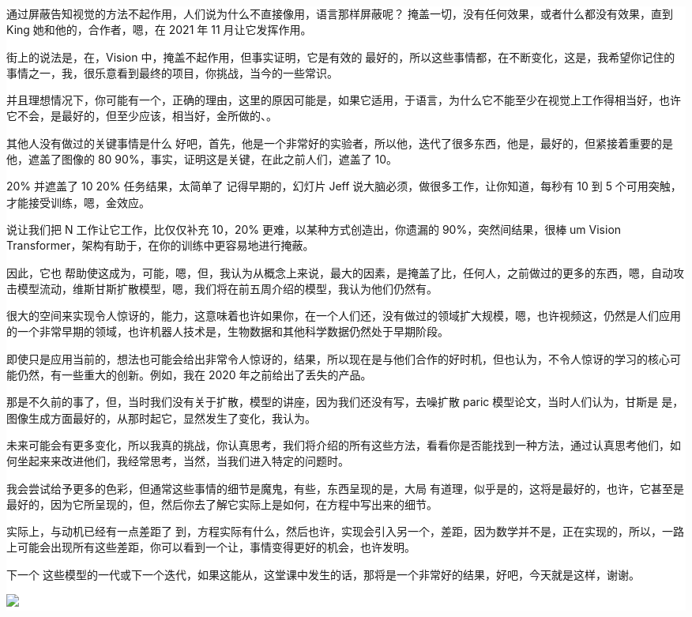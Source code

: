 通过屏蔽告知视觉的方法不起作用，人们说为什么不直接像用，语言那样屏蔽呢？ 掩盖一切，没有任何效果，或者什么都没有效果，直到 King 她和他的，合作者，嗯，在 2021 年 11 月让它发挥作用。

街上的说法是，在，Vision 中，掩盖不起作用，但事实证明，它是有效的 最好的，所以这些事情都，在不断变化，这是，我希望你记住的事情之一，我，很乐意看到最终的项目，你挑战，当今的一些常识。

并且理想情况下，你可能有一个，正确的理由，这里的原因可能是，如果它适用，于语言，为什么它不能至少在视觉上工作得相当好，也许它不会，是最好的，但至少应该，相当好，金所做的、。

其他人没有做过的关键事情是什么 好吧，首先，他是一个非常好的实验者，所以他，迭代了很多东西，他是，最好的，但紧接着重要的是他，遮盖了图像的 80 90%，事实，证明这是关键，在此之前人们，遮盖了 10。

20% 并遮盖了 10 20% 任务结果，太简单了 记得早期的，幻灯片 Jeff 说大脑必须，做很多工作，让你知道，每秒有 10 到 5 个可用突触，才能接受训练，嗯，金效应。

说让我们把 N 工作让它工作，比仅仅补充 10，20% 更难，以某种方式创造出，你遗漏的 90%，突然间结果，很棒 um Vision Transformer，架构有助于，在你的训练中更容易地进行掩蔽。

因此，它也 帮助使这成为，可能，嗯，但，我认为从概念上来说，最大的因素，是掩盖了比，任何人，之前做过的更多的东西，嗯，自动攻击模型流动，维斯甘斯扩散模型，嗯，我们将在前五周介绍的模型，我认为他们仍然有。

很大的空间来实现令人惊讶的，能力，这意味着也许如果你，在一个人们还，没有做过的领域扩大规模，嗯，也许视频这，仍然是人们应用的一个非常早期的领域，也许机器人技术是，生物数据和其他科学数据仍然处于早期阶段。

即使只是应用当前的，想法也可能会给出非常令人惊讶的，结果，所以现在是与他们合作的好时机，但也认为，不令人惊讶的学习的核心可能仍然，有一些重大的创新。例如，我在 2020 年之前给出了丢失的产品。

那是不久前的事了，但，当时我们没有关于扩散，模型的讲座，因为我们还没有写，去噪扩散 paric 模型论文，当时人们认为，甘斯是 是，图像生成方面最好的，从那时起它，显然发生了变化，我认为。

未来可能会有更多变化，所以我真的挑战，你认真思考，我们将介绍的所有这些方法，看看你是否能找到一种方法，通过认真思考他们，如何坐起来来改进他们，我经常思考，当然，当我们进入特定的问题时。

我会尝试给予更多的色彩，但通常这些事情的细节是魔鬼，有些，东西呈现的是，大局 有道理，似乎是的，这将是最好的，也许，它甚至是最好的，因为它所呈现的，但，然后你去了解它实际上是如何，在方程中写出来的细节。

实际上，与动机已经有一点差距了 到，方程实际有什么，然后也许，实现会引入另一个，差距，因为数学并不是，正在实现的，所以，一路上可能会出现所有这些差距，你可以看到一个让，事情变得更好的机会，也许发明。

下一个 这些模型的一代或下一个迭代，如果这能从，这堂课中发生的话，那将是一个非常好的结果，好吧，今天就是这样，谢谢。



![](img/fbb123b921f1e1e4badad79665aa8c68_154.png)